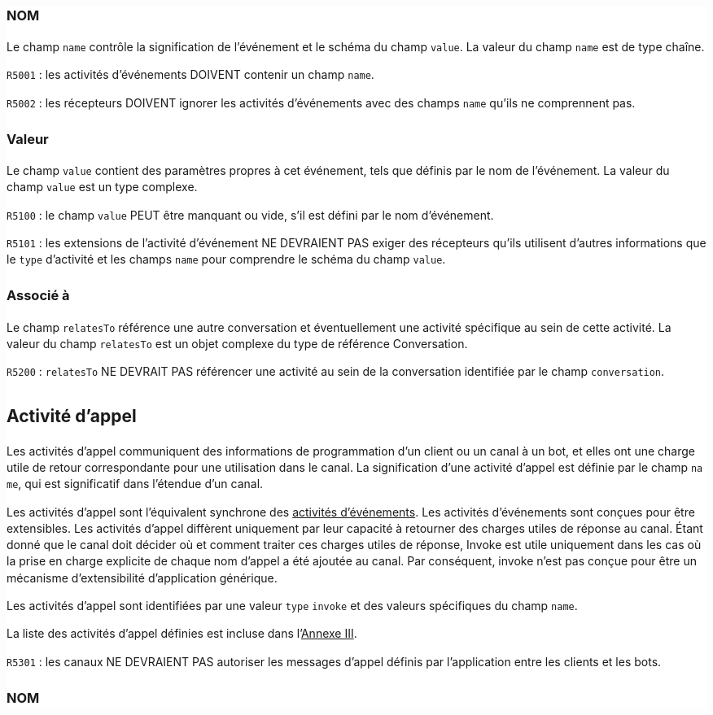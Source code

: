 ### <a name="name"></a>NOM

Le champ `name` contrôle la signification de l’événement et le schéma du champ `value`. La valeur du champ `name` est de type chaîne.

`R5001` : les activités d’événements DOIVENT contenir un champ `name`.

`R5002` : les récepteurs DOIVENT ignorer les activités d’événements avec des champs `name` qu’ils ne comprennent pas.

### <a name="value"></a>Valeur

Le champ `value` contient des paramètres propres à cet événement, tels que définis par le nom de l’événement. La valeur du champ `value` est un type complexe.

`R5100` : le champ `value` PEUT être manquant ou vide, s’il est défini par le nom d’événement.

`R5101` : les extensions de l’activité d’événement NE DEVRAIENT PAS exiger des récepteurs qu’ils utilisent d’autres informations que le `type` d’activité et les champs `name` pour comprendre le schéma du champ `value`.

### <a name="relates-to"></a>Associé à

Le champ `relatesTo` référence une autre conversation et éventuellement une activité spécifique au sein de cette activité. La valeur du champ `relatesTo` est un objet complexe du type de référence Conversation.

`R5200` : `relatesTo` NE DEVRAIT PAS référencer une activité au sein de la conversation identifiée par le champ `conversation`.

## <a name="invoke-activity"></a>Activité d’appel

Les activités d’appel communiquent des informations de programmation d’un client ou un canal à un bot, et elles ont une charge utile de retour correspondante pour une utilisation dans le canal. La signification d’une activité d’appel est définie par le champ `name`, qui est significatif dans l’étendue d’un canal. 

Les activités d’appel sont l’équivalent synchrone des [activités d’événements](#event-activity). Les activités d’événements sont conçues pour être extensibles. Les activités d’appel diffèrent uniquement par leur capacité à retourner des charges utiles de réponse au canal. Étant donné que le canal doit décider où et comment traiter ces charges utiles de réponse, Invoke est utile uniquement dans les cas où la prise en charge explicite de chaque nom d’appel a été ajoutée au canal. Par conséquent, invoke n’est pas conçue pour être un mécanisme d’extensibilité d’application générique.

Les activités d’appel sont identifiées par une valeur `type` `invoke` et des valeurs spécifiques du champ `name`.

La liste des activités d’appel définies est incluse dans l’[Annexe III](#appendix-iii---protocols-using-the-invoke-activity).

`R5301` : les canaux NE DEVRAIENT PAS autoriser les messages d’appel définis par l’application entre les clients et les bots.

### <a name="name"></a>NOM
